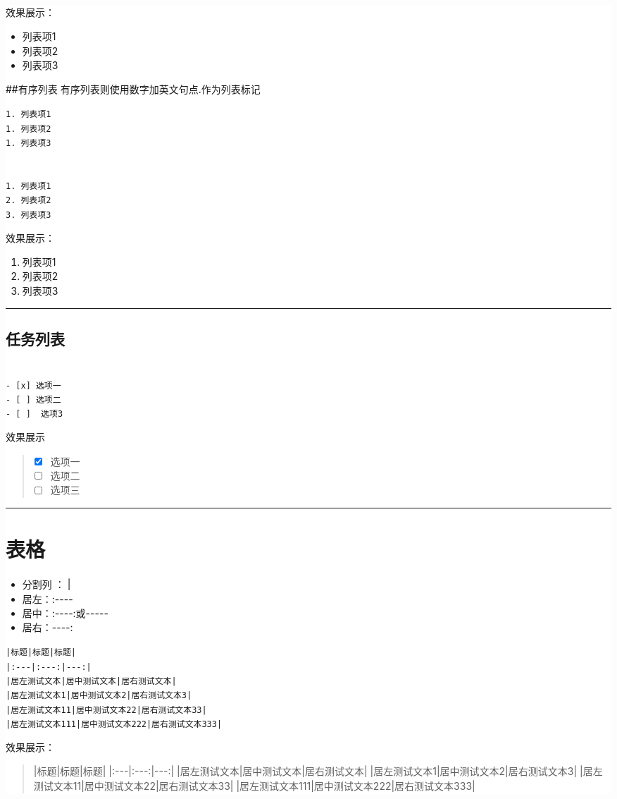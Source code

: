 效果展示：

* 列表项1
* 列表项2
* 列表项3

##有序列表
有序列表则使用数字加英文句点.作为列表标记
```
1. 列表项1
1. 列表项2
1. 列表项3


1. 列表项1
2. 列表项2
3. 列表项3

```
效果展示：

1. 列表项1
1. 列表项2
1. 列表项3

----
## 任务列表
```

- [x] 选项一
- [ ] 选项二  
- [ ]  选项3

```
效果展示
>- [x] 选项一
>-  [ ] 选项二  
>-  [ ] 选项三

----
# 表格
* 分割列 ： |
* 居左：:----
* 居中：:----:或-----
* 居右：----:

```
|标题|标题|标题|
|:---|:---:|---:|
|居左测试文本|居中测试文本|居右测试文本|
|居左测试文本1|居中测试文本2|居右测试文本3|
|居左测试文本11|居中测试文本22|居右测试文本33|
|居左测试文本111|居中测试文本222|居右测试文本333|

```
效果展示：
>|标题|标题|标题|
|:---|:---:|---:|
|居左测试文本|居中测试文本|居右测试文本|
|居左测试文本1|居中测试文本2|居右测试文本3|
|居左测试文本11|居中测试文本22|居右测试文本33|
|居左测试文本111|居中测试文本222|居右测试文本333|


[4]: ./AAAA.png "本地图片"